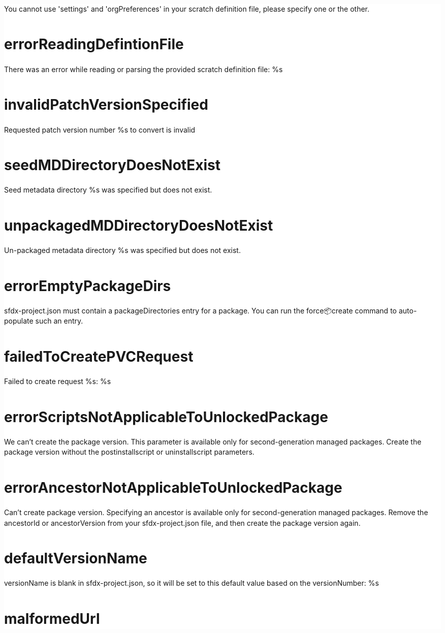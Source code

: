 You cannot use 'settings' and 'orgPreferences' in your scratch definition file, please specify one or the other.

# errorReadingDefintionFile

There was an error while reading or parsing the provided scratch definition file: %s

# invalidPatchVersionSpecified

Requested patch version number %s to convert is invalid

# seedMDDirectoryDoesNotExist

Seed metadata directory %s was specified but does not exist.

# unpackagedMDDirectoryDoesNotExist

Un-packaged metadata directory %s was specified but does not exist.

# errorEmptyPackageDirs

sfdx-project.json must contain a packageDirectories entry for a package. You can run the force:package:create command to auto-populate such an entry.

# failedToCreatePVCRequest

Failed to create request %s: %s

# errorScriptsNotApplicableToUnlockedPackage

We can’t create the package version. This parameter is available only for second-generation managed packages. Create the package version without the postinstallscript or uninstallscript parameters.

# errorAncestorNotApplicableToUnlockedPackage

Can’t create package version. Specifying an ancestor is available only for second-generation managed packages. Remove the ancestorId or ancestorVersion from your sfdx-project.json file, and then create the package version again.

# defaultVersionName

versionName is blank in sfdx-project.json, so it will be set to this default value based on the versionNumber: %s

# malformedUrl
